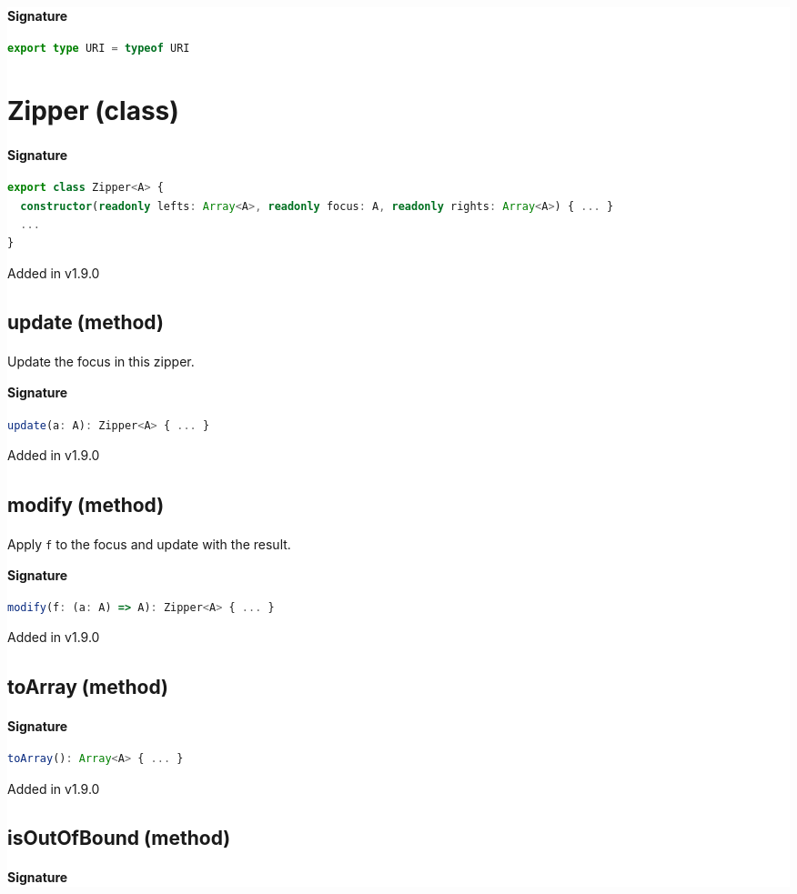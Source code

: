 **Signature**

```ts
export type URI = typeof URI
```

# Zipper (class)

**Signature**

```ts
export class Zipper<A> {
  constructor(readonly lefts: Array<A>, readonly focus: A, readonly rights: Array<A>) { ... }
  ...
}
```

Added in v1.9.0

## update (method)

Update the focus in this zipper.

**Signature**

```ts
update(a: A): Zipper<A> { ... }
```

Added in v1.9.0

## modify (method)

Apply `f` to the focus and update with the result.

**Signature**

```ts
modify(f: (a: A) => A): Zipper<A> { ... }
```

Added in v1.9.0

## toArray (method)

**Signature**

```ts
toArray(): Array<A> { ... }
```

Added in v1.9.0

## isOutOfBound (method)

**Signature**
